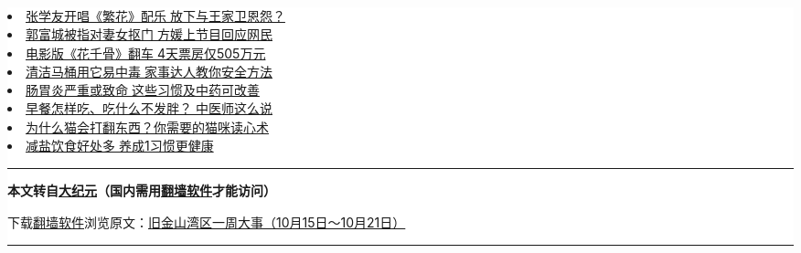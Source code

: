<li><a href="https://github.com/19920513/djy/blob/master/gb/24/1/22/n14164315.md#1">张学友开唱《繁花》配乐 放下与王家卫恩怨？</a></li>
<li><a href="https://github.com/19920513/djy/blob/master/gb/24/1/22/n14164377.md#1">郭富城被指对妻女抠门 方媛上节目回应网民</a></li>
<li><a href="https://github.com/19920513/djy/blob/master/gb/24/1/24/n14165851.md#1">电影版《花千骨》翻车 4天票房仅505万元</a></li>
<li><a href="https://github.com/19920513/djy/blob/master/gb/24/1/18/n14161353.md#1">清洁马桶用它易中毒 家事达人教你安全方法</a></li>
<li><a href="https://github.com/19920513/djy/blob/master/gb/24/1/19/n14161727.md#1">肠胃炎严重或致命 这些习惯及中药可改善</a></li>
<li><a href="https://github.com/19920513/djy/blob/master/gb/24/1/16/n14159735.md#1">早餐怎样吃、吃什么不发胖？ 中医师这么说</a></li>
<li><a href="https://github.com/19920513/djy/blob/master/gb/24/1/23/n14164858.md#1">为什么猫会打翻东西？你需要的猫咪读心术</a></li>
<li><a href="https://github.com/19920513/djy/blob/master/gb/24/1/22/n14164200.md#1">减盐饮食好处多 养成1习惯更健康</a></li>
<hr>
<strong>本文转自<a href="https://www.epochtimes.com">大纪元</a>（国内需用<a href="https://github.com/19920513/www/blob/master/README.md#8">翻墙软件</a>才能访问）</strong><p>下载<a href="https://github.com/19920513/www/blob/master/README.md#8">翻墙软件</a>浏览原文：<a href="https://www.epochtimes.com/gb/16/10/22/n8421356.htm">旧金山湾区一周大事（10月15日～10月21日）</a></p><hr>